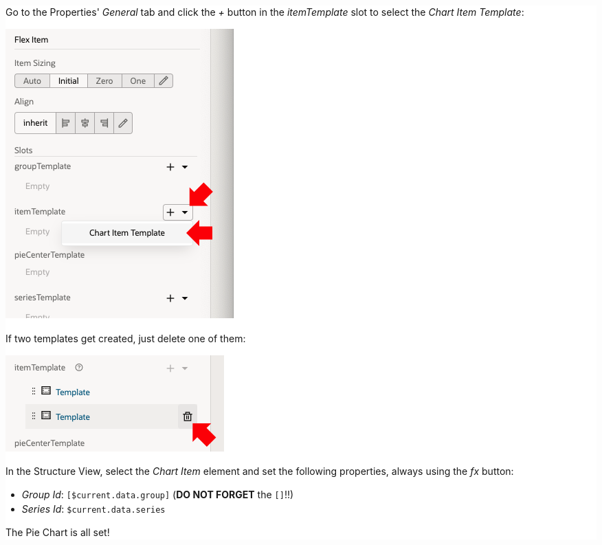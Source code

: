 Go to the Properties' _General_ tab and click the _+_ button in the _itemTemplate_ slot to select the _Chart Item Template_:

![](workshops/visualbuilder/media/201.png)

If two templates get created, just delete one of them:

![](workshops/visualbuilder/media/202.png)

In the Structure View, select the _Chart Item_ element and set the following properties, always using the _fx_ button:

-   _Group Id_: `[$current.data.group]`  (**DO NOT FORGET** the `[]`!!)
-   _Series Id_: `$current.data.series`

The Pie Chart is all set!

